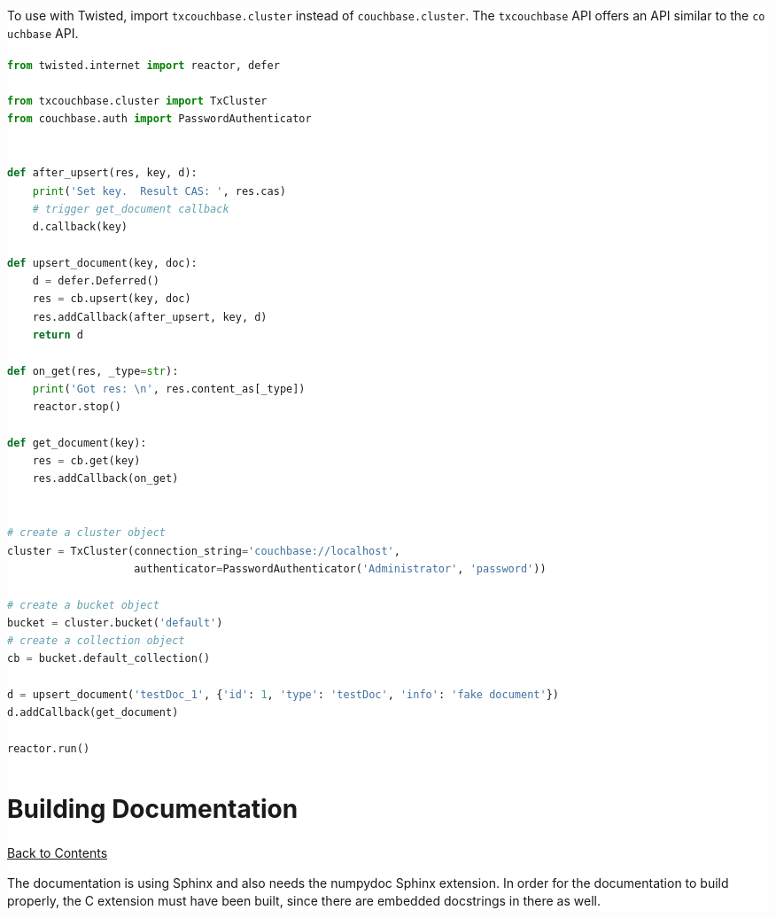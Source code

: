 To use with Twisted, import ```txcouchbase.cluster``` instead of ```couchbase.cluster```.  The ```txcouchbase``` API offers an API similar to the ```couchbase``` API.

```python
from twisted.internet import reactor, defer

from txcouchbase.cluster import TxCluster
from couchbase.auth import PasswordAuthenticator


def after_upsert(res, key, d):
    print('Set key.  Result CAS: ', res.cas)
    # trigger get_document callback
    d.callback(key)

def upsert_document(key, doc):
    d = defer.Deferred()
    res = cb.upsert(key, doc)
    res.addCallback(after_upsert, key, d)
    return d

def on_get(res, _type=str):
    print('Got res: \n', res.content_as[_type])
    reactor.stop()

def get_document(key):
    res = cb.get(key)
    res.addCallback(on_get)


# create a cluster object
cluster = TxCluster(connection_string='couchbase://localhost',
                    authenticator=PasswordAuthenticator('Administrator', 'password'))

# create a bucket object
bucket = cluster.bucket('default')
# create a collection object
cb = bucket.default_collection()

d = upsert_document('testDoc_1', {'id': 1, 'type': 'testDoc', 'info': 'fake document'})
d.addCallback(get_document)

reactor.run()
```
# Building Documentation<a id="building-documentation"></a>
[Back to Contents](#contents)

The documentation is using Sphinx and also needs the numpydoc Sphinx extension. In order for the documentation to build properly, the C extension must have been built, since there are embedded docstrings in there as well.
